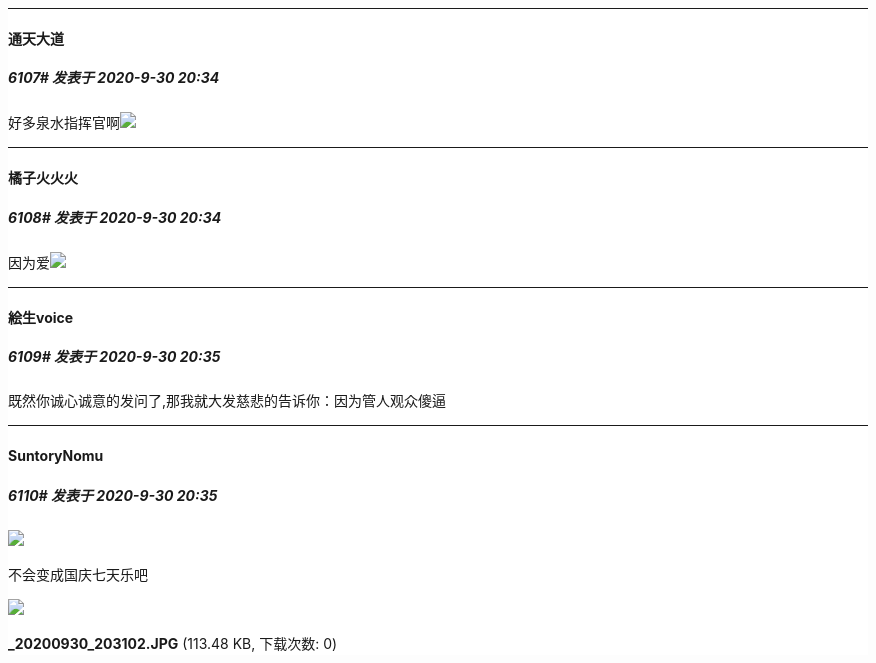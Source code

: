 

-----

####  通天大道  
##### 6107#       发表于 2020-9-30 20:34




好多泉水指挥官啊<img src="https://static.saraba1st.com/image/smiley/face2017/067.png" referrerpolicy="no-referrer">







-----

####  橘子火火火  
##### 6108#       发表于 2020-9-30 20:34




因为爱<img src="https://static.saraba1st.com/image/smiley/face2017/072.png" referrerpolicy="no-referrer">







-----

####  絵生voice  
##### 6109#       发表于 2020-9-30 20:35




既然你诚心诚意的发问了,那我就大发慈悲的告诉你：因为管人观众傻逼







-----

####  SuntoryNomu  
##### 6110#       发表于 2020-9-30 20:35



<img src="https://static.saraba1st.com/image/smiley/face2017/138.png" referrerpolicy="no-referrer">

不会变成国庆七天乐吧

<img src="https://img.saraba1st.com/forum/202009/30/203454bvc65pcwo147q6qv.jpg" referrerpolicy="no-referrer">


<strong>_20200930_203102.JPG</strong> (113.48 KB, 下载次数: 0)
